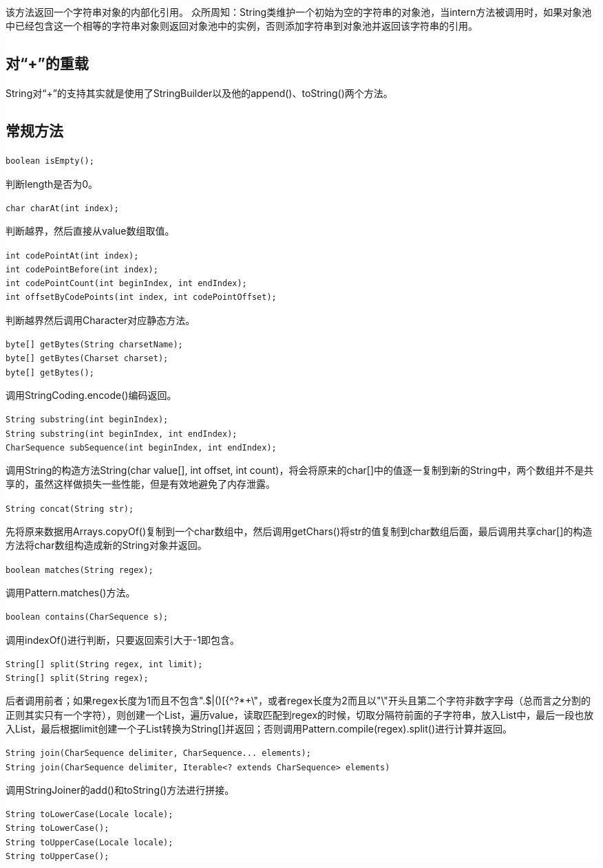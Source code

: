```
```
该方法返回一个字符串对象的内部化引用。 众所周知：String类维护一个初始为空的字符串的对象池，当intern方法被调用时，如果对象池中已经包含这一个相等的字符串对象则返回对象池中的实例，否则添加字符串到对象池并返回该字符串的引用。
## **对“+”的重载**
String对“+”的支持其实就是使用了StringBuilder以及他的append()、toString()两个方法。
## **常规方法**
```
boolean isEmpty();
```
判断length是否为0。
```
char charAt(int index);
```
判断越界，然后直接从value数组取值。
```
int codePointAt(int index);
int codePointBefore(int index);
int codePointCount(int beginIndex, int endIndex);
int offsetByCodePoints(int index, int codePointOffset);
```
判断越界然后调用Character对应静态方法。
```
byte[] getBytes(String charsetName);
byte[] getBytes(Charset charset);
byte[] getBytes();
```
调用StringCoding.encode()编码返回。
```
String substring(int beginIndex);
String substring(int beginIndex, int endIndex);
CharSequence subSequence(int beginIndex, int endIndex);
```
调用String的构造方法String(char value[], int offset, int count)，将会将原来的char[]中的值逐一复制到新的String中，两个数组并不是共享的，虽然这样做损失一些性能，但是有效地避免了内存泄露。
```
String concat(String str);
```
先将原来数据用Arrays.copyOf()复制到一个char数组中，然后调用getChars()将str的值复制到char数组后面，最后调用共享char[]的构造方法将char数组构造成新的String对象并返回。
```
boolean matches(String regex);
```
调用Pattern.matches()方法。
```
boolean contains(CharSequence s);
```
调用indexOf()进行判断，只要返回索引大于-1即包含。
```
String[] split(String regex, int limit);
String[] split(String regex);
```
后者调用前者；如果regex长度为1而且不包含".$|()[{^?*+\\"，或者regex长度为2而且以"\\"开头且第二个字符非数字字母（总而言之分割的正则其实只有一个字符），则创建一个List，遍历value，读取匹配到regex的时候，切取分隔符前面的子字符串，放入List中，最后一段也放入List，最后根据limit创建一个子List转换为String[]并返回；否则调用Pattern.compile(regex).split()进行计算并返回。
```
String join(CharSequence delimiter, CharSequence... elements);
String join(CharSequence delimiter, Iterable<? extends CharSequence> elements)
```
调用StringJoiner的add()和toString()方法进行拼接。
```
String toLowerCase(Locale locale);
String toLowerCase();
String toUpperCase(Locale locale);
String toUpperCase();
```